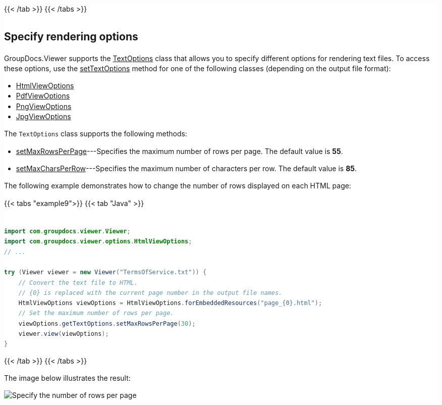 {{< /tab >}}
{{< /tabs >}}

## Specify rendering options

GroupDocs.Viewer supports the [TextOptions](https://reference.groupdocs.com/viewer/java/com.groupdocs.viewer.options/textoptions) class that allows you to specify different options for rendering text files. To access these options, use the [setTextOptions](https://reference.groupdocs.com/viewer/java/com.groupdocs.viewer.options/baseviewoptions/#setTextOptions-com.groupdocs.viewer.options.TextOptions-) method for one of the following classes (depending on the output file format):

* [HtmlViewOptions](https://reference.groupdocs.com/viewer/java/com.groupdocs.viewer.options/htmlviewoptions) 
* [PdfViewOptions](https://reference.groupdocs.com/viewer/java/com.groupdocs.viewer.options/pdfviewoptions)
* [PngViewOptions](https://reference.groupdocs.com/viewer/java/com.groupdocs.viewer.options/pngviewoptions)
* [JpgViewOptions](https://reference.groupdocs.com/viewer/java/com.groupdocs.viewer.options/jpgviewoptions)

The `TextOptions` class supports the following methods:

* [setMaxRowsPerPage](https://reference.groupdocs.com/viewer/java/com.groupdocs.viewer.options/textoptions/#setMaxRowsPerPage-int-)---Specifies the maximum number of rows per page. The default value is **55**.

* [setMaxCharsPerRow](https://reference.groupdocs.com/viewer/java/com.groupdocs.viewer.options/textoptions/#setMaxCharsPerRow-int-)---Specifies the maximum number of characters per row. The default value is **85**.

The following example demonstrates how to change the number of rows displayed on each HTML page:

{{< tabs "example9">}}
{{< tab "Java" >}}
```java

import com.groupdocs.viewer.Viewer;
import com.groupdocs.viewer.options.HtmlViewOptions;
// ...

try (Viewer viewer = new Viewer("TermsOfService.txt")) {
    // Convert the text file to HTML.
    // {0} is replaced with the current page number in the output file names.
    HtmlViewOptions viewOptions = HtmlViewOptions.forEmbeddedResources("page_{0}.html");
    // Set the maximum number of rows per page.
    viewOptions.getTextOptions.setMaxRowsPerPage(30);
    viewer.view(viewOptions);
}
```
{{< /tab >}}
{{< /tabs >}}

The image below illustrates the result:

![Specify the number of rows per page](/viewer/java/images/rendering-basics/render-text-files/set-max-rows-per-page.png)
 